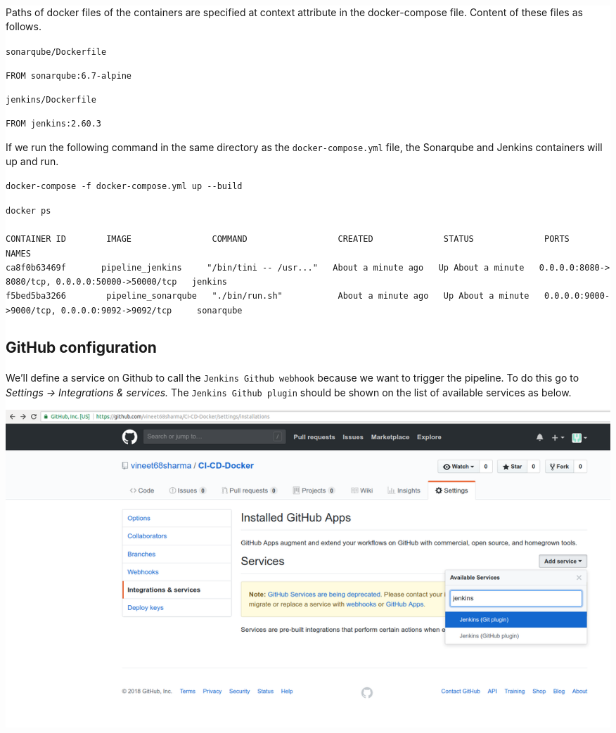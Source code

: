 Paths of docker files of the containers are specified at context attribute in the docker-compose file. Content of these files as follows.

``sonarqube/Dockerfile``
```
FROM sonarqube:6.7-alpine
```

``jenkins/Dockerfile``
```
FROM jenkins:2.60.3
```

If we run the following command in the same directory as the ``docker-compose.yml`` file, the Sonarqube and Jenkins containers will up and run.

```
docker-compose -f docker-compose.yml up --build
```

```
docker ps

CONTAINER ID        IMAGE                COMMAND                  CREATED              STATUS              PORTS                                              NAMES
ca8f0b63469f       pipeline_jenkins     "/bin/tini -- /usr..."   About a minute ago   Up About a minute   0.0.0.0:8080->8080/tcp, 0.0.0.0:50000->50000/tcp   jenkins
f5bed5ba3266        pipeline_sonarqube   "./bin/run.sh"           About a minute ago   Up About a minute   0.0.0.0:9000->9000/tcp, 0.0.0.0:9092->9092/tcp     sonarqube
```

## GitHub configuration
We’ll define a service on Github to call the ``Jenkins Github webhook`` because we want to trigger the pipeline. To do this go to _Settings -> Integrations & services._ The ``Jenkins Github plugin`` should be shown on the list of available services as below.

![](images/001.png)

